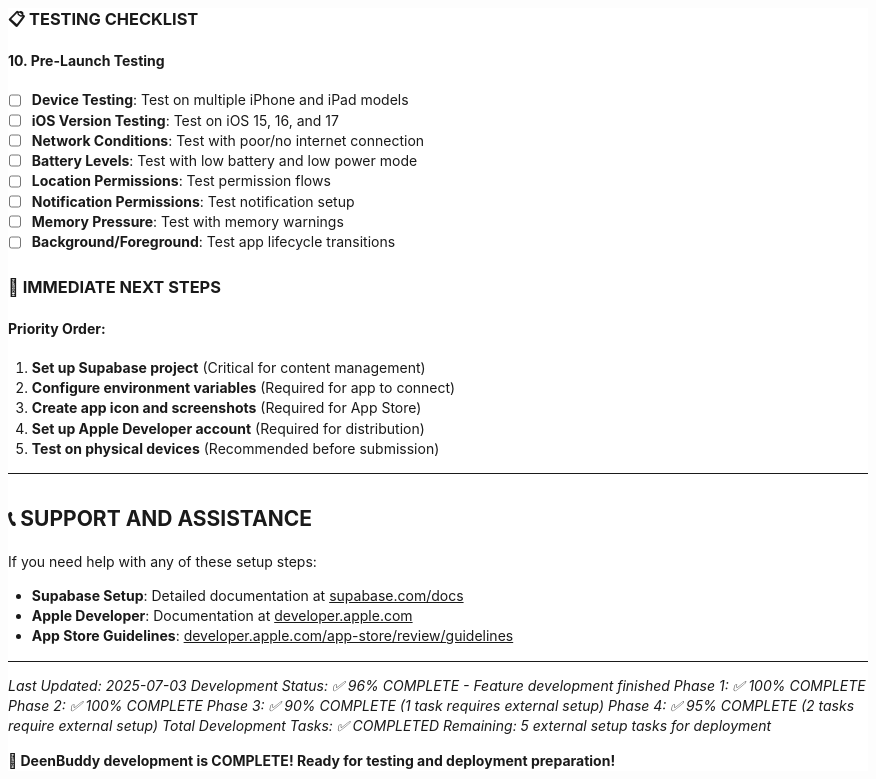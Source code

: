 ### 📋 **TESTING CHECKLIST**

#### 10. **Pre-Launch Testing**
- [ ] **Device Testing**: Test on multiple iPhone and iPad models
- [ ] **iOS Version Testing**: Test on iOS 15, 16, and 17
- [ ] **Network Conditions**: Test with poor/no internet connection
- [ ] **Battery Levels**: Test with low battery and low power mode
- [ ] **Location Permissions**: Test permission flows
- [ ] **Notification Permissions**: Test notification setup
- [ ] **Memory Pressure**: Test with memory warnings
- [ ] **Background/Foreground**: Test app lifecycle transitions

### 🚀 **IMMEDIATE NEXT STEPS**

#### Priority Order:
1. **Set up Supabase project** (Critical for content management)
2. **Configure environment variables** (Required for app to connect)
3. **Create app icon and screenshots** (Required for App Store)
4. **Set up Apple Developer account** (Required for distribution)
5. **Test on physical devices** (Recommended before submission)

---

## 📞 **SUPPORT AND ASSISTANCE**

If you need help with any of these setup steps:
- **Supabase Setup**: Detailed documentation at [supabase.com/docs](https://supabase.com/docs)
- **Apple Developer**: Documentation at [developer.apple.com](https://developer.apple.com)
- **App Store Guidelines**: [developer.apple.com/app-store/review/guidelines](https://developer.apple.com/app-store/review/guidelines)

---

*Last Updated: 2025-07-03*
*Development Status: ✅ 96% COMPLETE - Feature development finished*
*Phase 1: ✅ 100% COMPLETE*
*Phase 2: ✅ 100% COMPLETE*
*Phase 3: ✅ 90% COMPLETE (1 task requires external setup)*
*Phase 4: ✅ 95% COMPLETE (2 tasks require external setup)*
*Total Development Tasks: ✅ COMPLETED*
*Remaining: 5 external setup tasks for deployment*

**🎉 DeenBuddy development is COMPLETE! Ready for testing and deployment preparation!**
